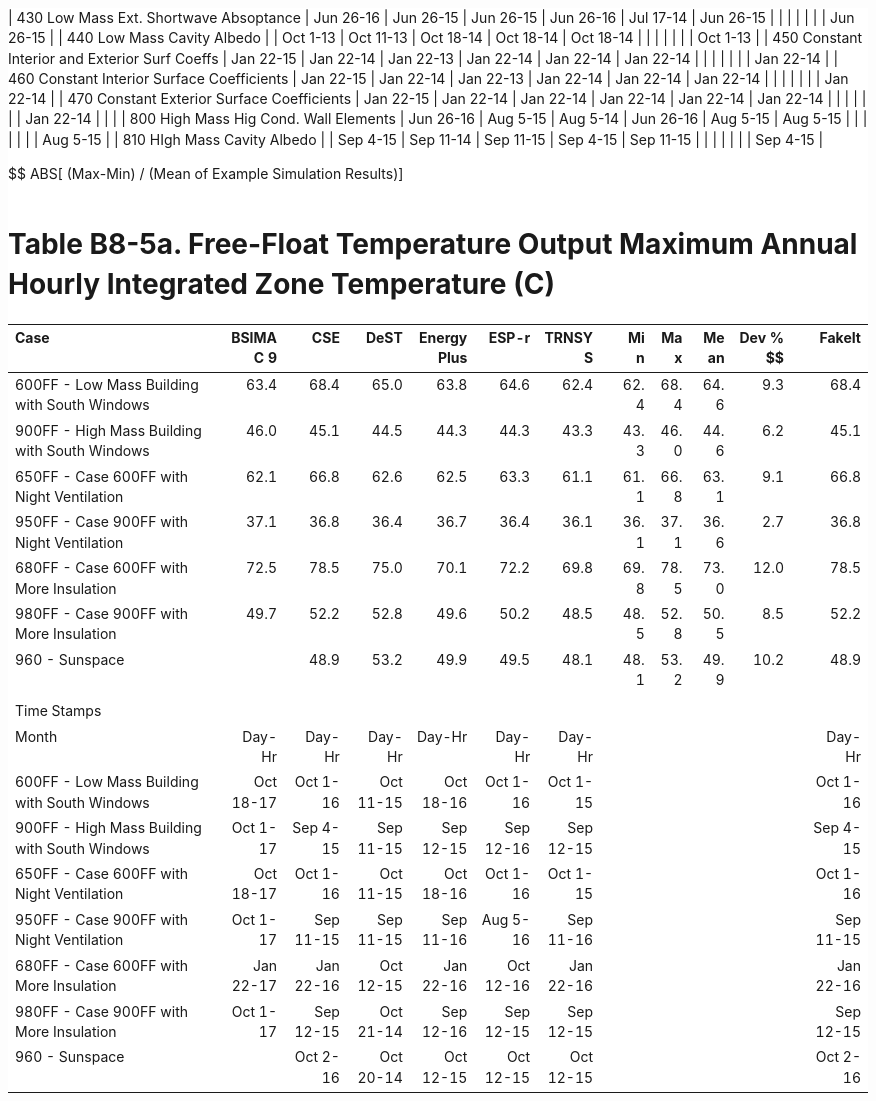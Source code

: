 | 430 Low Mass Ext. Shortwave Absoptance             | Jun 26-16 | Jun 26-15 | Jun 26-15 |  Jun 26-16 |  Jul 17-14 | Jun 26-15 |     |       |       |       |          |     | Jun 26-15 | 
| 440 Low Mass Cavity Albedo                         |           |  Oct 1-13 | Oct 11-13 |  Oct 18-14 |  Oct 18-14 | Oct 18-14 |     |       |       |       |          |     |  Oct 1-13 | 
| 450 Constant Interior and Exterior Surf Coeffs     | Jan 22-15 | Jan 22-14 | Jan 22-13 |  Jan 22-14 |  Jan 22-14 | Jan 22-14 |     |       |       |       |          |     | Jan 22-14 | 
| 460 Constant Interior Surface Coefficients         | Jan 22-15 | Jan 22-14 | Jan 22-13 |  Jan 22-14 |  Jan 22-14 | Jan 22-14 |     |       |       |       |          |     | Jan 22-14 | 
| 470 Constant Exterior Surface Coefficients         | Jan 22-15 | Jan 22-14 | Jan 22-14 |  Jan 22-14 |  Jan 22-14 | Jan 22-14 |     |       |       |       |          |     | Jan 22-14 | 
|                                                    | 
| 800 High Mass Hig Cond. Wall Elements              | Jun 26-16 |  Aug 5-15 |  Aug 5-14 |  Jun 26-16 |   Aug 5-15 |  Aug 5-15 |     |       |       |       |          |     |  Aug 5-15 | 
| 810 HIgh Mass Cavity Albedo                        |           |  Sep 4-15 | Sep 11-14 |  Sep 11-15 |   Sep 4-15 | Sep 11-15 |     |       |       |       |          |     |  Sep 4-15 | 

$$ ABS[ (Max-Min) / (Mean of Example Simulation Results)]


# Table B8-5a. Free-Float Temperature Output Maximum Annual Hourly Integrated Zone Temperature (C)
| Case                                          |  BSIMAC 9 |       CSE |      DeST | EnergyPlus |     ESP-r |    TRNSYS |     |  Min |  Max | Mean | Dev % $$ |     |    FakeIt | 
|:--------------------------------------------- | ---------:| ---------:| ---------:| ----------:| ---------:| ---------:| ---:| ----:| ----:| ----:| --------:| ---:| ---------:| 
| 600FF - Low Mass Building with South Windows  |      63.4 |      68.4 |      65.0 |       63.8 |      64.6 |      62.4 |     | 62.4 | 68.4 | 64.6 |      9.3 |     |      68.4 | 
| 900FF - High Mass Building with South Windows |      46.0 |      45.1 |      44.5 |       44.3 |      44.3 |      43.3 |     | 43.3 | 46.0 | 44.6 |      6.2 |     |      45.1 | 
| 650FF - Case 600FF with Night Ventilation     |      62.1 |      66.8 |      62.6 |       62.5 |      63.3 |      61.1 |     | 61.1 | 66.8 | 63.1 |      9.1 |     |      66.8 | 
| 950FF - Case 900FF with Night Ventilation     |      37.1 |      36.8 |      36.4 |       36.7 |      36.4 |      36.1 |     | 36.1 | 37.1 | 36.6 |      2.7 |     |      36.8 | 
| 680FF - Case 600FF with More Insulation       |      72.5 |      78.5 |      75.0 |       70.1 |      72.2 |      69.8 |     | 69.8 | 78.5 | 73.0 |     12.0 |     |      78.5 | 
| 980FF - Case 900FF with More Insulation       |      49.7 |      52.2 |      52.8 |       49.6 |      50.2 |      48.5 |     | 48.5 | 52.8 | 50.5 |      8.5 |     |      52.2 | 
| 960 - Sunspace                                |           |      48.9 |      53.2 |       49.9 |      49.5 |      48.1 |     | 48.1 | 53.2 | 49.9 |     10.2 |     |      48.9 | 
|                                               | 
| Time Stamps                                   | 
| Month                                         |    Day-Hr |    Day-Hr |    Day-Hr |     Day-Hr |    Day-Hr |    Day-Hr |     |      |      |      |          |     |    Day-Hr | 
| 600FF - Low Mass Building with South Windows  | Oct 18-17 |  Oct 1-16 | Oct 11-15 |  Oct 18-16 |  Oct 1-16 |  Oct 1-15 |     |      |      |      |          |     |  Oct 1-16 | 
| 900FF - High Mass Building with South Windows |  Oct 1-17 |  Sep 4-15 | Sep 11-15 |  Sep 12-15 | Sep 12-16 | Sep 12-15 |     |      |      |      |          |     |  Sep 4-15 | 
| 650FF - Case 600FF with Night Ventilation     | Oct 18-17 |  Oct 1-16 | Oct 11-15 |  Oct 18-16 |  Oct 1-16 |  Oct 1-15 |     |      |      |      |          |     |  Oct 1-16 | 
| 950FF - Case 900FF with Night Ventilation     |  Oct 1-17 | Sep 11-15 | Sep 11-15 |  Sep 11-16 |  Aug 5-16 | Sep 11-16 |     |      |      |      |          |     | Sep 11-15 | 
| 680FF - Case 600FF with More Insulation       | Jan 22-17 | Jan 22-16 | Oct 12-15 |  Jan 22-16 | Oct 12-16 | Jan 22-16 |     |      |      |      |          |     | Jan 22-16 | 
| 980FF - Case 900FF with More Insulation       |  Oct 1-17 | Sep 12-15 | Oct 21-14 |  Sep 12-16 | Sep 12-15 | Sep 12-15 |     |      |      |      |          |     | Sep 12-15 | 
| 960 - Sunspace                                |           |  Oct 2-16 | Oct 20-14 |  Oct 12-15 | Oct 12-15 | Oct 12-15 |     |      |      |      |          |     |  Oct 2-16 | 

